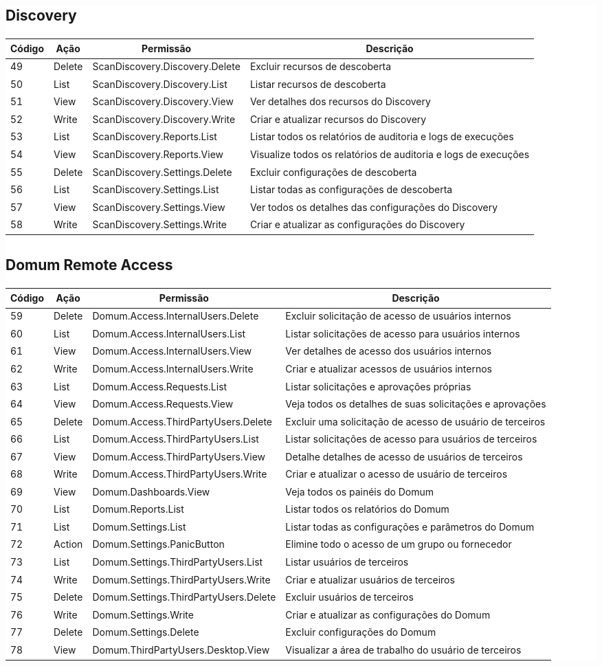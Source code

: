 ## Discovery

| Código | Ação   | Permissão                          | Descrição                                             |
|----|--------|------------------------------------|-------------------------------------------------------|
| 49 | Delete | ScanDiscovery.Discovery.Delete     | Excluir recursos de descoberta                        |
| 50 | List   | ScanDiscovery.Discovery.List       | Listar recursos de descoberta                         |
| 51 | View   | ScanDiscovery.Discovery.View       | Ver detalhes dos recursos do Discovery                |
| 52 | Write  | ScanDiscovery.Discovery.Write      | Criar e atualizar recursos do Discovery               |
| 53 | List   | ScanDiscovery.Reports.List         | Listar todos os relatórios de auditoria e logs de execuções |
| 54 | View   | ScanDiscovery.Reports.View         | Visualize todos os relatórios de auditoria e logs de execuções |
| 55 | Delete | ScanDiscovery.Settings.Delete      | Excluir configurações de descoberta                   |
| 56 | List   | ScanDiscovery.Settings.List        | Listar todas as configurações de descoberta           |
| 57 | View   | ScanDiscovery.Settings.View        | Ver todos os detalhes das configurações do Discovery  |
| 58 | Write  | ScanDiscovery.Settings.Write       | Criar e atualizar as configurações do Discovery       |

## Domum Remote Access

| Código | Ação   | Permissão                                 | Descrição                                                          |
|----|--------|-------------------------------------------|--------------------------------------------------------------------|
| 59 | Delete | Domum.Access.InternalUsers.Delete         | Excluir solicitação de acesso de usuários internos                 |
| 60 | List   | Domum.Access.InternalUsers.List           | Listar solicitações de acesso para usuários internos               |
| 61 | View   | Domum.Access.InternalUsers.View           | Ver detalhes de acesso dos usuários internos                       |
| 62 | Write  | Domum.Access.InternalUsers.Write          | Criar e atualizar acessos de usuários internos                     |
| 63 | List   | Domum.Access.Requests.List                | Listar solicitações e aprovações próprias                          |
| 64 | View   | Domum.Access.Requests.View                | Veja todos os detalhes de suas solicitações e aprovações           |
| 65 | Delete | Domum.Access.ThirdPartyUsers.Delete       | Excluir uma solicitação de acesso de usuário de terceiros          |
| 66 | List   | Domum.Access.ThirdPartyUsers.List         | Listar solicitações de acesso para usuários de terceiros           |
| 67 | View   | Domum.Access.ThirdPartyUsers.View         | Detalhe detalhes de acesso de usuários de terceiros                |
| 68 | Write  | Domum.Access.ThirdPartyUsers.Write        | Criar e atualizar o acesso de usuário de terceiros                 |
| 69 | View   | Domum.Dashboards.View                     | Veja todos os painéis do Domum                                     |
| 70 | List   | Domum.Reports.List                        | Listar todos os relatórios do Domum                                |
| 71 | List   | Domum.Settings.List                       | Listar todas as configurações e parâmetros do Domum                |
| 72 | Action | Domum.Settings.PanicButton                | Elimine todo o acesso de um grupo ou fornecedor                    |
| 73 | List   | Domum.Settings.ThirdPartyUsers.List       | Listar usuários de terceiros                                       |
| 74 | Write  | Domum.Settings.ThirdPartyUsers.Write      | Criar e atualizar usuários de terceiros                            |
| 75 | Delete | Domum.Settings.ThirdPartyUsers.Delete     | Excluir usuários de terceiros                                      |
| 76 | Write  | Domum.Settings.Write                      | Criar e atualizar as configurações do Domum                        |
| 77 | Delete | Domum.Settings.Delete                     | Excluir configurações do Domum                                     |
| 78 | View   | Domum.ThirdPartyUsers.Desktop.View        | Visualizar a área de trabalho do usuário de terceiros              |
